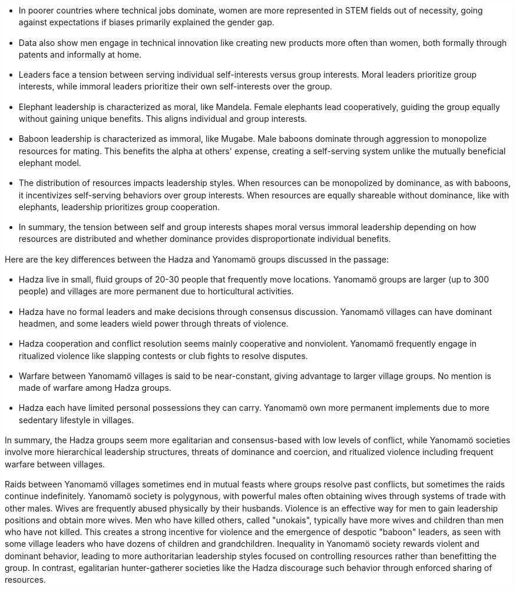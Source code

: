- In poorer countries where technical jobs dominate, women are more represented in STEM fields out of necessity, going against expectations if biases primarily explained the gender gap. 

- Data also show men engage in technical innovation like creating new products more often than women, both formally through patents and informally at home.

- Leaders face a tension between serving individual self-interests versus group interests. Moral leaders prioritize group interests, while immoral leaders prioritize their own self-interests over the group. 

- Elephant leadership is characterized as moral, like Mandela. Female elephants lead cooperatively, guiding the group equally without gaining unique benefits. This aligns individual and group interests.

- Baboon leadership is characterized as immoral, like Mugabe. Male baboons dominate through aggression to monopolize resources for mating. This benefits the alpha at others' expense, creating a self-serving system unlike the mutually beneficial elephant model. 

- The distribution of resources impacts leadership styles. When resources can be monopolized by dominance, as with baboons, it incentivizes self-serving behaviors over group interests. When resources are equally shareable without dominance, like with elephants, leadership prioritizes group cooperation. 

- In summary, the tension between self and group interests shapes moral versus immoral leadership depending on how resources are distributed and whether dominance provides disproportionate individual benefits.

 Here are the key differences between the Hadza and Yanomamö groups discussed in the passage:

- Hadza live in small, fluid groups of 20-30 people that frequently move locations. Yanomamö groups are larger (up to 300 people) and villages are more permanent due to horticultural activities. 

- Hadza have no formal leaders and make decisions through consensus discussion. Yanomamö villages can have dominant headmen, and some leaders wield power through threats of violence. 

- Hadza cooperation and conflict resolution seems mainly cooperative and nonviolent. Yanomamö frequently engage in ritualized violence like slapping contests or club fights to resolve disputes. 

- Warfare between Yanomamö villages is said to be near-constant, giving advantage to larger village groups. No mention is made of warfare among Hadza groups.

- Hadza each have limited personal possessions they can carry. Yanomamö own more permanent implements due to more sedentary lifestyle in villages.

In summary, the Hadza groups seem more egalitarian and consensus-based with low levels of conflict, while Yanomamö societies involve more hierarchical leadership structures, threats of dominance and coercion, and ritualized violence including frequent warfare between villages.

Raids between Yanomamö villages sometimes end in mutual feasts where groups resolve past conflicts, but sometimes the raids continue indefinitely. Yanomamö society is polygynous, with powerful males often obtaining wives through systems of trade with other males. Wives are frequently abused physically by their husbands. Violence is an effective way for men to gain leadership positions and obtain more wives. Men who have killed others, called "unokais", typically have more wives and children than men who have not killed. This creates a strong incentive for violence and the emergence of despotic "baboon" leaders, as seen with some village leaders who have dozens of children and grandchildren. Inequality in Yanomamö society rewards violent and dominant behavior, leading to more authoritarian leadership styles focused on controlling resources rather than benefitting the group. In contrast, egalitarian hunter-gatherer societies like the Hadza discourage such behavior through enforced sharing of resources.
